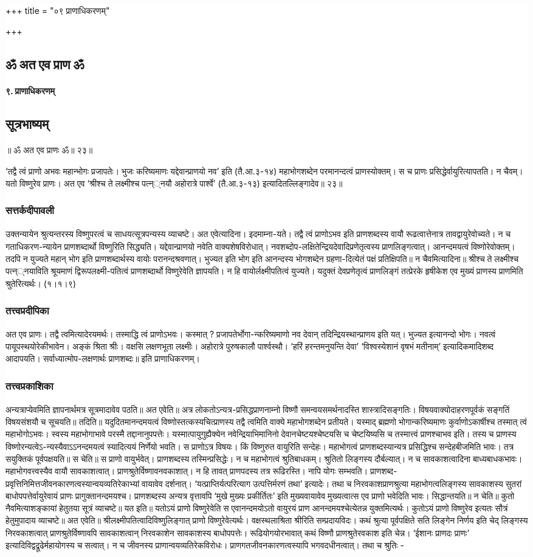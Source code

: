 +++
title = "०९ प्राणाधिकरणम्"

+++


## ॐ अत एव प्राण ॐ

**९. प्राणाधिकरणम्**

## **सूत्रभाष्यम्**

॥ ॐ अत एव प्राणः ॐ॥ २३॥

‘तद्वै त्वं प्राणो अभवः महान्भोगः प्रजापतेः। भुजः करिष्यमाणः यद्देवान्प्राणयो नव’ इति (तै.आ.३-१४) महाभोगशब्देन परमानन्दत्वं प्राणस्योक्तम्। स च प्राणः प्रसिद्धेर्वायुरित्यापतति। न चैवम्। यतो विष्णुरेव प्राणः। अत एव ‘श्रीश्च ते लक्ष्मीश्च पत्न््नयौ अहोरात्रे पार्श्वे’ (तै.आ.३-१३) इत्यादितल्लिङ्गादेव॥ २३॥

### **सत्तर्कदीपावली**

उक्तन्यायेन श्रुत्यन्तरस्य विष्णुपरत्वं च साधयत्सूत्रपन्यस्य व्याचष्टे। अत एवेत्यादिना। इदमाम्ना-यते। तद्वै त्वं प्राणोऽभव इति प्राणशब्दस्य वायौ रूढत्वात्तेनात्र तावद्वायुरेवोच्यते। न च गताधिकरण-न्यायेन प्राणशब्दार्थो विष्णुरिति सिद्ध्यति। यद्देवान्प्राणयो नवेति वाक्यशेषविरोधात्। नवशब्दोप-लक्षितेन्द्रियदेवादिप्रणेतृत्वस्य प्राणलिङ्गत्वात्। आनन्दमयत्वं विष्णोरेवोक्तम्। तदपि न युज्यते महान् भोग इति प्राणशब्दार्थस्य वायोः परानन्दश्रवणात्। भुज्यत इति भोग इति आनन्दस्य भोगशब्देन ग्रहणा-दित्येतं पक्षं प्रतिक्षिपति॥ न चैवमित्यादिना॥ श्रीश्च ते लक्ष्मीश्च पत्न््नयाविति श्रूयमाणं द्विरूपलक्ष्मी-पतित्वं प्राणशब्दार्थो विष्णुरेवेति ज्ञापयति। न हि वायोर्लक्ष्मीपतित्वं युज्यते। यदुक्तं देवप्रणेतृत्वं प्राणलिङ्गं तत्प्रेरके हृषीकेश एव मुख्यं प्राणस्य प्राणमिति श्रुतेरित्यर्थः। (१।१।९)

### **तत्त्वप्रदीपिका**

अत एव प्राणः। तद्वै त्वमित्यादेरयमर्थः। तस्माद्धि त्वं प्राणोऽभवः। कस्मात् ? प्रजापतेर्भोगा-न्करिष्यमाणो नव देवान् तदिन्द्रियस्थान्प्राणय इति यत्। भुज्यत इत्यानन्दो भोगः। नवत्वं पायूपस्थयोरेकीभावेन। अङ्कं श्रिता श्रीः। वक्षसि लक्षणभूता लक्ष्मीः। अहोरात्रे पुरुषकालौ पार्श्वस्थौ। ‘हरिं हरन्तमनुयन्ति देवा’ ‘विश्वस्येशानं वृषभं मतीनाम्’ इत्यादिकमादिशब्द आदापयति। सर्वाध्यात्मोप-लक्षणार्थः प्राणशब्दः॥ इति प्राणाधिकरणम्।

### **तत्त्वप्रकाशिका**

अन्यत्राप्येवमिति ज्ञापनार्थमत्र सूत्रमादावेव पठति॥ अत एवेति॥ अत्र लोकतोऽन्यत्र-प्रसिद्धप्राणनाम्नो विष्णौ समन्वयसमर्थनादस्ति शास्त्रादिसङ्गतिः। विषयवाक्योदाहरणपूर्वकं सङ्गतिं विषयसंशयौ च सूचयति॥ तदिति॥ यदुदितमानन्दमयत्वं विष्णोस्तत्कस्यचित्प्राणस्य तद्वै त्वमिति वाक्ये महाभोगशब्देन प्रतीयते। यस्माद् ब्रह्मणो भोगान्करिष्यमाणः कुर्वाणोऽकार्षीश्च तस्मात् त्वं महाभोगोऽभवः। स्वस्य महाभोगाभावे परस्मै तद्दानानुपपत्तेः। यस्मात्पायुगुह्यैक्येन नवेन्द्रियाभिमानिनो देवानचेष्टयश्चेष्टयसि च चेष्टयिष्यसि च तस्मात्त्वं प्राणश्चाभव इति। तस्य च प्राणस्य विष्णोरन्यत्वेऽ-न्यस्यैवाऽऽनन्दमयत्वं स्यादित्ययं निर्णेयो भवति। स प्राणोऽत्र विषयः। किं विष्णुरुत वायुरिति सन्देहः। महाभोगत्वं प्राणशब्दस्यान्यत्र प्रसिद्धिश्च सन्देहबीजमिति भावः। तत्र सयुक्तिकं पूर्वपक्षयति॥ स चेति॥ स प्राणो वायुर्भवेत्। प्राणशब्दस्य तस्मिन्प्रसिद्धेः। न च महाभोगत्वं श्रुतिबाधकम्। श्रुतितो लिङ्गस्य दौर्बल्यात्। न च सावकाशत्वादिना बाध्यबाधकभावः। महाभोगवत्त्वस्यैव वायौ सावकाशत्वात्। प्राणश्रुतेर्विष्णावनवकाशात्। न हि तावत् प्राणपदस्य तत्र रूढिरस्ति। नापि योगः सम्भवति। प्राणशब्द-प्रवृत्तिनिमित्तजीवनकारणत्वस्यान्वयव्यतिरेकाभ्यां वायावेव दर्शनात्। ‘यत्प्राप्तिर्यत्परित्याग उत्पत्तिर्मरणं तथा’ इत्यादेः। तथा च निरवकाशप्राणश्रुत्या महाभोगत्वलिङ्गस्य सावकाशस्य सुतरां बाधोपपत्तेर्वायुरेवायं प्राणः प्रागुक्तानन्दमयश्च। प्राणशब्दस्य अन्यत्र वृत्तावपि ‘मुखे मुख्यः प्रकीर्तितः’ इति मुख्यवायावेव मुख्यत्वात्स एव प्राणो भवेदिति भावः। सिद्धान्तयति॥ न चेति॥ कुतो नैवमित्याशङ्कायां हेतुतया सूत्रं व्याचष्टे॥ यत इति॥ यतोऽयं प्राणो विष्णुरेवेति स एवानन्दमयोऽतो वायुरयं प्राण आनन्दमयश्चेत्येतन्न युक्तमित्यर्थः। कुतोऽयं प्राणो विष्णुरेव इत्यतः सौत्रं हेतुमुपादाय व्याचष्टे॥ अत एवेति॥ श्रीलक्ष्मीपतित्वादिविष्णुलिङ्गात् प्राणो विष्णुरेवेत्यर्थः। वक्षस्थलाश्रिता श्रीरिति सम्प्रदायविदः। कथं श्रुत्या पूर्वपक्षिते सति लिङ्गेन निर्णय इति चेद् लिङ्गस्य निरवकाशत्वात् प्राणश्रुतेर्विष्णावपि सावकाशत्वान् निरवकाशेन सावकाशस्य बाधोपपत्तेः। रूढियोगयोरभावात् कथं विष्णौ प्राणश्रुतेरवकाश इति चेन्न। ‘ईशानः प्राणदः प्राणः’ इत्यादिविद्वद्रूढेर्महायोगस्य च सत्वात्। न च जीवनस्य प्राणान्वयव्यतिरेकविरोधः। प्राणगतजीवनकारणत्वस्यापि भगवदधीनत्वात्। तथा च श्रुतिः -
